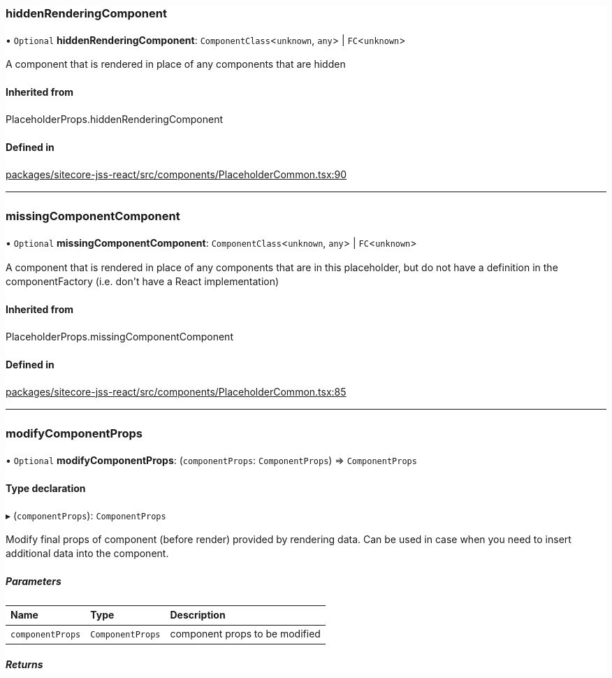 ### hiddenRenderingComponent

• `Optional` **hiddenRenderingComponent**: `ComponentClass`\<`unknown`, `any`\> \| `FC`\<`unknown`\>

A component that is rendered in place of any components that are hidden

#### Inherited from

PlaceholderProps.hiddenRenderingComponent

#### Defined in

[packages/sitecore-jss-react/src/components/PlaceholderCommon.tsx:90](https://github.com/Sitecore/jss/blob/549d6a005/packages/sitecore-jss-react/src/components/PlaceholderCommon.tsx#L90)

___

### missingComponentComponent

• `Optional` **missingComponentComponent**: `ComponentClass`\<`unknown`, `any`\> \| `FC`\<`unknown`\>

A component that is rendered in place of any components that are in this placeholder,
but do not have a definition in the componentFactory (i.e. don't have a React implementation)

#### Inherited from

PlaceholderProps.missingComponentComponent

#### Defined in

[packages/sitecore-jss-react/src/components/PlaceholderCommon.tsx:85](https://github.com/Sitecore/jss/blob/549d6a005/packages/sitecore-jss-react/src/components/PlaceholderCommon.tsx#L85)

___

### modifyComponentProps

• `Optional` **modifyComponentProps**: (`componentProps`: `ComponentProps`) => `ComponentProps`

#### Type declaration

▸ (`componentProps`): `ComponentProps`

Modify final props of component (before render) provided by rendering data.
Can be used in case when you need to insert additional data into the component.

##### Parameters

| Name | Type | Description |
| :------ | :------ | :------ |
| `componentProps` | `ComponentProps` | component props to be modified |

##### Returns
